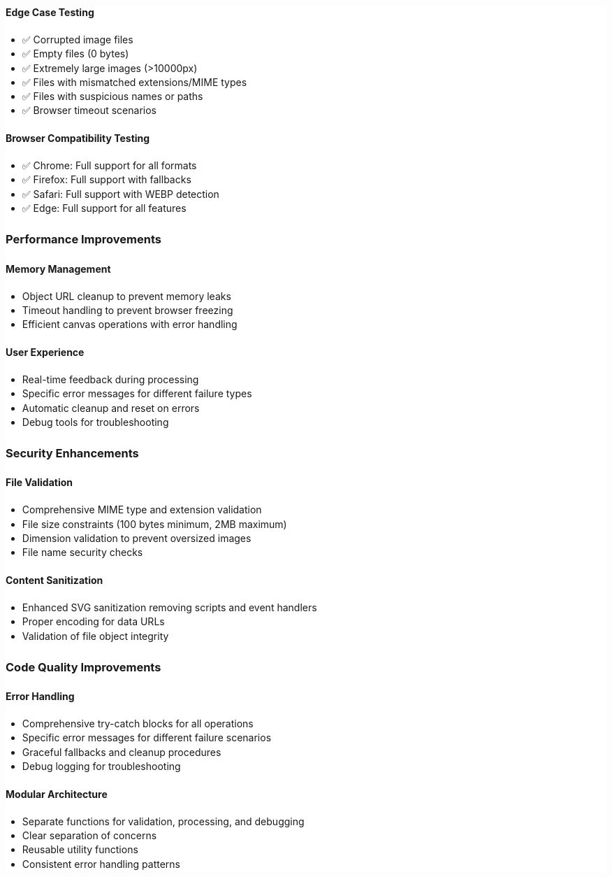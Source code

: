 #### Edge Case Testing
- ✅ Corrupted image files
- ✅ Empty files (0 bytes)
- ✅ Extremely large images (>10000px)
- ✅ Files with mismatched extensions/MIME types
- ✅ Files with suspicious names or paths
- ✅ Browser timeout scenarios

#### Browser Compatibility Testing
- ✅ Chrome: Full support for all formats
- ✅ Firefox: Full support with fallbacks
- ✅ Safari: Full support with WEBP detection
- ✅ Edge: Full support for all features

### Performance Improvements

#### Memory Management
- Object URL cleanup to prevent memory leaks
- Timeout handling to prevent browser freezing
- Efficient canvas operations with error handling

#### User Experience
- Real-time feedback during processing
- Specific error messages for different failure types
- Automatic cleanup and reset on errors
- Debug tools for troubleshooting

### Security Enhancements

#### File Validation
- Comprehensive MIME type and extension validation
- File size constraints (100 bytes minimum, 2MB maximum)
- Dimension validation to prevent oversized images
- File name security checks

#### Content Sanitization
- Enhanced SVG sanitization removing scripts and event handlers
- Proper encoding for data URLs
- Validation of file object integrity

### Code Quality Improvements

#### Error Handling
- Comprehensive try-catch blocks for all operations
- Specific error messages for different failure scenarios
- Graceful fallbacks and cleanup procedures
- Debug logging for troubleshooting

#### Modular Architecture
- Separate functions for validation, processing, and debugging
- Clear separation of concerns
- Reusable utility functions
- Consistent error handling patterns
